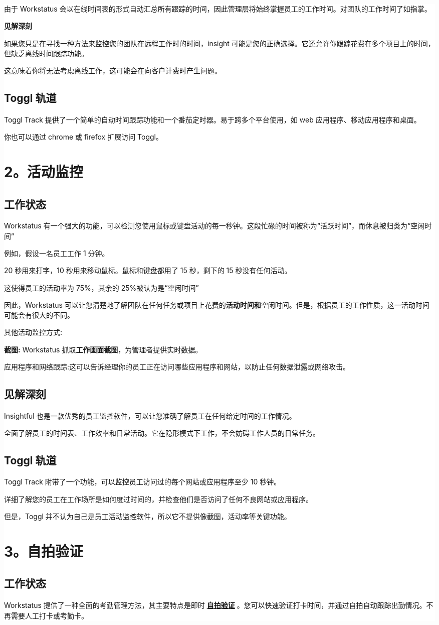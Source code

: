 由于 Workstatus 会以在线时间表的形式自动汇总所有跟踪的时间，因此管理层将始终掌握员工的工作时间。对团队的工作时间了如指掌。

**见解深刻**

如果您只是在寻找一种方法来监控您的团队在远程工作时的时间，insight 可能是您的正确选择。它还允许你跟踪花费在多个项目上的时间，但缺乏离线时间跟踪功能。

这意味着你将无法考虑离线工作，这可能会在向客户计费时产生问题。

## **Toggl 轨道**

Toggl Track 提供了一个简单的自动时间跟踪功能和一个番茄定时器。易于跨多个平台使用，如 web 应用程序、移动应用程序和桌面。

你也可以通过 chrome 或 firefox 扩展访问 Toggl。

# **2。活动监控**

## **工作状态**

Workstatus 有一个强大的功能，可以检测您使用鼠标或键盘活动的每一秒钟。这段忙碌的时间被称为“活跃时间”，而休息被归类为“空闲时间”

例如，假设一名员工工作 1 分钟。

20 秒用来打字，10 秒用来移动鼠标。鼠标和键盘都用了 15 秒，剩下的 15 秒没有任何活动。

这使得员工的活动率为 75%，其余的 25%被认为是“空闲时间”

因此，Workstatus 可以让您清楚地了解团队在任何任务或项目上花费的**活动时间和**空闲时间。但是，根据员工的工作性质，这一活动时间可能会有很大的不同。

其他活动监控方式:

**截图:** Workstatus 抓取**工作画面截图**，为管理者提供实时数据。

应用程序和网络跟踪:这可以告诉经理你的员工正在访问哪些应用程序和网站，以防止任何数据泄露或网络攻击。

## **见解深刻**

Insightful 也是一款优秀的员工监控软件，可以让您准确了解员工在任何给定时间的工作情况。

全面了解员工的时间表、工作效率和日常活动。它在隐形模式下工作，不会妨碍工作人员的日常任务。

## **Toggl 轨道**

Toggl Track 附带了一个功能，可以监控员工访问过的每个网站或应用程序至少 10 秒钟。

详细了解您的员工在工作场所是如何度过时间的，并检查他们是否访问了任何不良网站或应用程序。

但是，Toggl 并不认为自己是员工活动监控软件，所以它不提供像截图，活动率等关键功能。

# **3。自拍验证**

## **工作状态**

Workstatus 提供了一种全面的考勤管理方法，其主要特点是即时 [**自拍验证**](https://www.workstatus.io/best-facial-recognition-software?utm_source=gp&utm_medium=medium-rn) 。您可以快速验证打卡时间，并通过自拍自动跟踪出勤情况。不再需要人工打卡或考勤卡。
